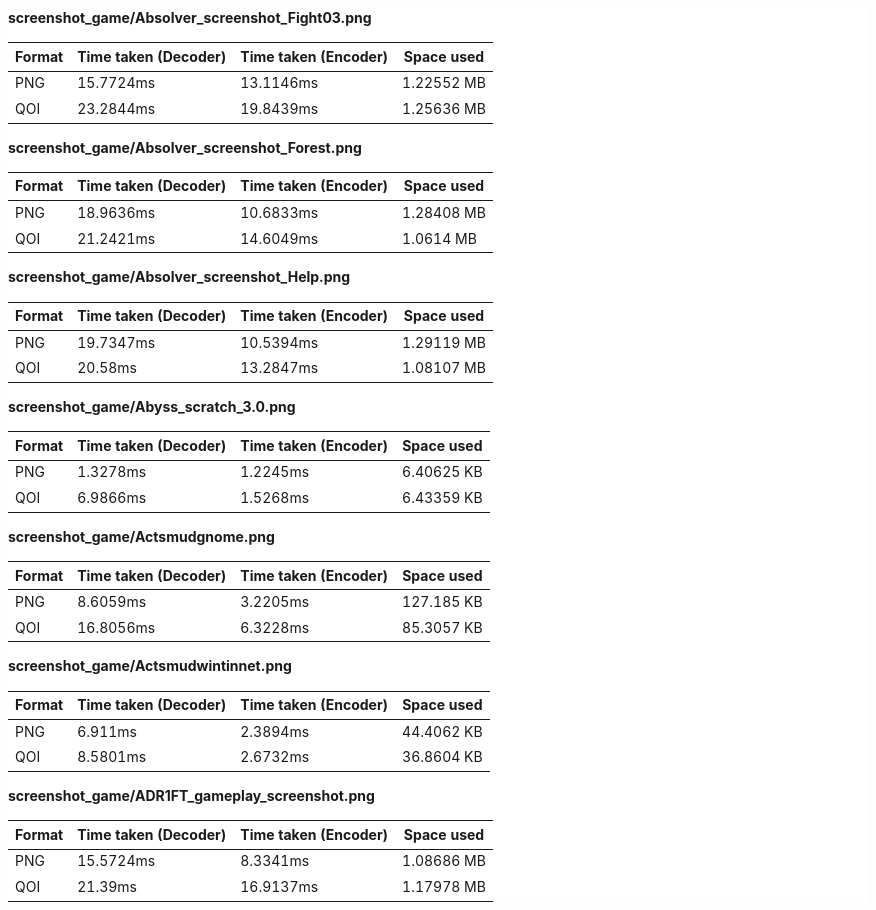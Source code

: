 **screenshot_game/Absolver_screenshot_Fight03.png**

| Format | Time taken (Decoder) | Time taken (Encoder) | Space used |
| --- | --- | --- | --- |
| PNG | 15.7724ms | 13.1146ms | 1.22552 MB |
| QOI | 23.2844ms | 19.8439ms | 1.25636 MB |

**screenshot_game/Absolver_screenshot_Forest.png**

| Format | Time taken (Decoder) | Time taken (Encoder) | Space used |
| --- | --- | --- | --- |
| PNG | 18.9636ms | 10.6833ms | 1.28408 MB |
| QOI | 21.2421ms | 14.6049ms | 1.0614 MB |

**screenshot_game/Absolver_screenshot_Help.png**

| Format | Time taken (Decoder) | Time taken (Encoder) | Space used |
| --- | --- | --- | --- |
| PNG | 19.7347ms | 10.5394ms | 1.29119 MB |
| QOI | 20.58ms | 13.2847ms | 1.08107 MB |

**screenshot_game/Abyss_scratch_3.0.png**

| Format | Time taken (Decoder) | Time taken (Encoder) | Space used |
| --- | --- | --- | --- |
| PNG | 1.3278ms | 1.2245ms | 6.40625 KB |
| QOI | 6.9866ms | 1.5268ms | 6.43359 KB |

**screenshot_game/Actsmudgnome.png**

| Format | Time taken (Decoder) | Time taken (Encoder) | Space used |
| --- | --- | --- | --- |
| PNG | 8.6059ms | 3.2205ms | 127.185 KB |
| QOI | 16.8056ms | 6.3228ms | 85.3057 KB |

**screenshot_game/Actsmudwintinnet.png**

| Format | Time taken (Decoder) | Time taken (Encoder) | Space used |
| --- | --- | --- | --- |
| PNG | 6.911ms | 2.3894ms | 44.4062 KB |
| QOI | 8.5801ms | 2.6732ms | 36.8604 KB |

**screenshot_game/ADR1FT_gameplay_screenshot.png**

| Format | Time taken (Decoder) | Time taken (Encoder) | Space used |
| --- | --- | --- | --- |
| PNG | 15.5724ms | 8.3341ms | 1.08686 MB |
| QOI | 21.39ms | 16.9137ms | 1.17978 MB |
